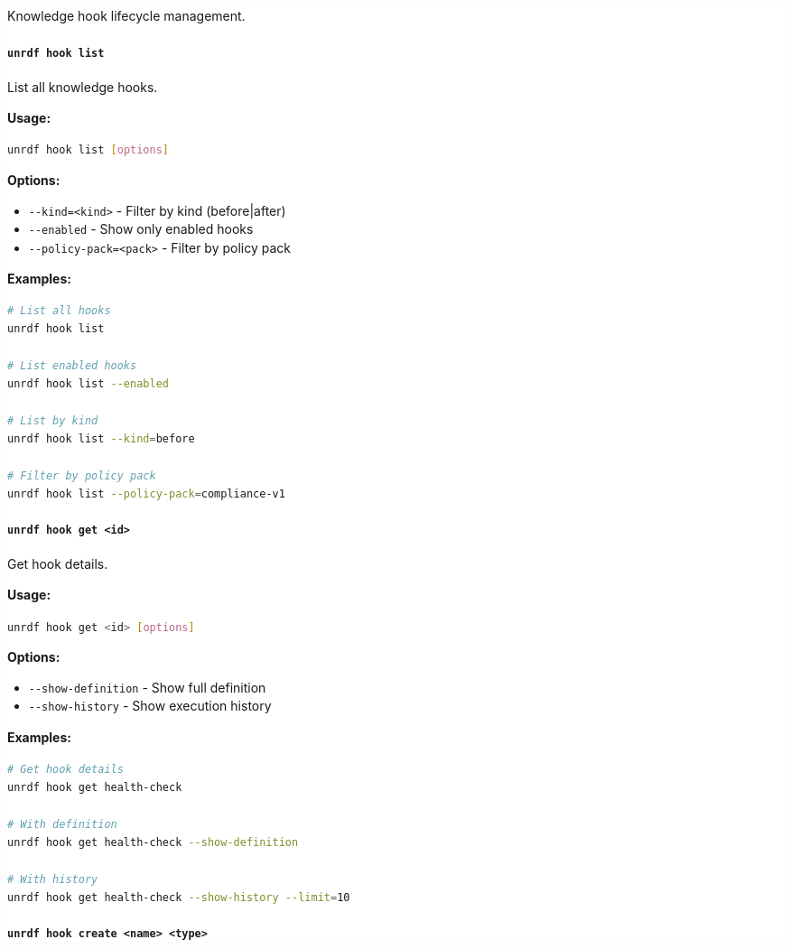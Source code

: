 Knowledge hook lifecycle management.

#### `unrdf hook list`

List all knowledge hooks.

**Usage:**
```bash
unrdf hook list [options]
```

**Options:**
- `--kind=<kind>` - Filter by kind (before|after)
- `--enabled` - Show only enabled hooks
- `--policy-pack=<pack>` - Filter by policy pack

**Examples:**
```bash
# List all hooks
unrdf hook list

# List enabled hooks
unrdf hook list --enabled

# List by kind
unrdf hook list --kind=before

# Filter by policy pack
unrdf hook list --policy-pack=compliance-v1
```

#### `unrdf hook get <id>`

Get hook details.

**Usage:**
```bash
unrdf hook get <id> [options]
```

**Options:**
- `--show-definition` - Show full definition
- `--show-history` - Show execution history

**Examples:**
```bash
# Get hook details
unrdf hook get health-check

# With definition
unrdf hook get health-check --show-definition

# With history
unrdf hook get health-check --show-history --limit=10
```

#### `unrdf hook create <name> <type>`
